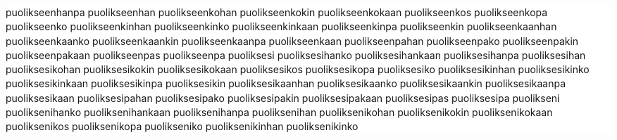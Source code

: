 puolikseenhanpa
puolikseenhan
puolikseenkohan
puolikseenkokin
puolikseenkokaan
puolikseenkos
puolikseenkopa
puolikseenko
puolikseenkinhan
puolikseenkinko
puolikseenkinkaan
puolikseenkinpa
puolikseenkin
puolikseenkaanhan
puolikseenkaanko
puolikseenkaankin
puolikseenkaanpa
puolikseenkaan
puolikseenpahan
puolikseenpako
puolikseenpakin
puolikseenpakaan
puolikseenpas
puolikseenpa
puoliksesi
puoliksesihanko
puoliksesihankaan
puoliksesihanpa
puoliksesihan
puoliksesikohan
puoliksesikokin
puoliksesikokaan
puoliksesikos
puoliksesikopa
puoliksesiko
puoliksesikinhan
puoliksesikinko
puoliksesikinkaan
puoliksesikinpa
puoliksesikin
puoliksesikaanhan
puoliksesikaanko
puoliksesikaankin
puoliksesikaanpa
puoliksesikaan
puoliksesipahan
puoliksesipako
puoliksesipakin
puoliksesipakaan
puoliksesipas
puoliksesipa
puolikseni
puoliksenihanko
puoliksenihankaan
puoliksenihanpa
puoliksenihan
puoliksenikohan
puoliksenikokin
puoliksenikokaan
puoliksenikos
puoliksenikopa
puolikseniko
puoliksenikinhan
puoliksenikinko